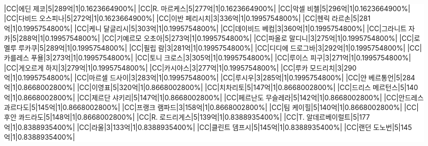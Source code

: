 |CC|에딘 제코|5|289억|1|0.1623664900%|
|CC|R. 마르케스|5|277억|1|0.1623664900%|
|CC|악셀 비첼|5|296억|1|0.1623664900%|
|CC|다비드 오스피나|5|272억|1|0.1623664900%|
|CC|이반 페리시치|3|336억|1|0.1995754800%|
|CC|헨릭 라르손|5|281억|1|0.1995754800%|
|CC|케니 달글리시|5|303억|1|0.1995754800%|
|CC|데이비드 베컴|3|360억|1|0.1995754800%|
|CC|그라니트 자카|5|288억|1|0.1995754800%|
|CC|기예르모 오초아|5|273억|1|0.1995754800%|
|CC|파올로 말디니|3|275억|1|0.1995754800%|
|CC|로멜루 루카쿠|5|289억|1|0.1995754800%|
|CC|필립 람|3|281억|1|0.1995754800%|
|CC|디디에 드로그바|3|292억|1|0.1995754800%|
|CC|카를레스 푸욜|3|273억|1|0.1995754800%|
|CC|토니 크로스|3|305억|1|0.1995754800%|
|CC|루이스 피구|3|271억|1|0.1995754800%|
|CC|게오르게 하지|3|279억|1|0.1995754800%|
|CC|카시야스|3|277억|1|0.1995754800%|
|CC|루카 모드리치|3|290억|1|0.1995754800%|
|CC|마르셀 드사이|3|283억|1|0.1995754800%|
|CC|루시우|3|285억|1|0.1995754800%|
|CC|얀 베르통언|5|284억|1|0.8668002800%|
|CC|이영표|5|320억|1|0.8668002800%|
|CC|치차리토|5|147억|1|0.8668002800%|
|CC|드리스 메르턴스|5|140억|1|0.8668002800%|
|CC|제르단 샤키리|5|147억|1|0.8668002800%|
|CC|페르난도 무슬레라|5|142억|1|0.8668002800%|
|CC|안드레스 과르다도|5|145억|1|0.8668002800%|
|CC|프랭크 램파드|3|158억|1|0.8668002800%|
|CC|팀 케이힐|5|140억|1|0.8668002800%|
|CC|후안 콰드라도|5|148억|1|0.8668002800%|
|CC|R. 로드리게스|5|139억|1|0.8388935400%|
|CC|T. 알데르베이럴트|5|177억|1|0.8388935400%|
|CC|라울|3|133억|1|0.8388935400%|
|CC|클린트 뎀프시|5|145억|1|0.8388935400%|
|CC|랜던 도노번|5|145억|1|0.8388935400%|